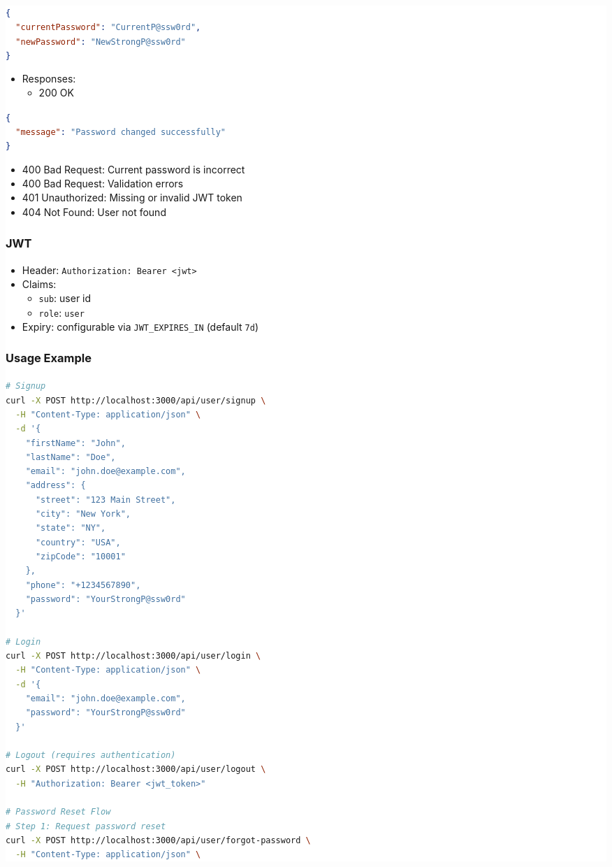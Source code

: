 ```json
{
  "currentPassword": "CurrentP@ssw0rd",
  "newPassword": "NewStrongP@ssw0rd"
}
```

- Responses:
  - 200 OK

```json
{
  "message": "Password changed successfully"
}
```

  - 400 Bad Request: Current password is incorrect
  - 400 Bad Request: Validation errors
  - 401 Unauthorized: Missing or invalid JWT token
  - 404 Not Found: User not found

### JWT

- Header: `Authorization: Bearer <jwt>`
- Claims:
  - `sub`: user id
  - `role`: `user`
- Expiry: configurable via `JWT_EXPIRES_IN` (default `7d`)

### Usage Example

```bash
# Signup
curl -X POST http://localhost:3000/api/user/signup \
  -H "Content-Type: application/json" \
  -d '{
    "firstName": "John",
    "lastName": "Doe",
    "email": "john.doe@example.com",
    "address": {
      "street": "123 Main Street",
      "city": "New York",
      "state": "NY",
      "country": "USA",
      "zipCode": "10001"
    },
    "phone": "+1234567890",
    "password": "YourStrongP@ssw0rd"
  }'

# Login
curl -X POST http://localhost:3000/api/user/login \
  -H "Content-Type: application/json" \
  -d '{
    "email": "john.doe@example.com",
    "password": "YourStrongP@ssw0rd"
  }'

# Logout (requires authentication)
curl -X POST http://localhost:3000/api/user/logout \
  -H "Authorization: Bearer <jwt_token>"

# Password Reset Flow
# Step 1: Request password reset
curl -X POST http://localhost:3000/api/user/forgot-password \
  -H "Content-Type: application/json" \
```